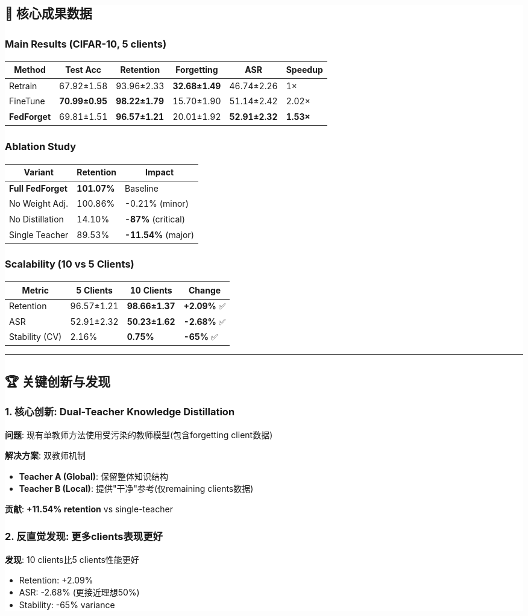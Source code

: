 
## 🎯 核心成果数据

### Main Results (CIFAR-10, 5 clients)

| Method | Test Acc | Retention | Forgetting | ASR | Speedup |
|--------|----------|-----------|------------|-----|---------|
| Retrain | 67.92±1.58 | 93.96±2.33 | **32.68±1.49** | 46.74±2.26 | 1× |
| FineTune | **70.99±0.95** | **98.22±1.79** | 15.70±1.90 | 51.14±2.42 | 2.02× |
| **FedForget** | 69.81±1.51 | **96.57±1.21** | 20.01±1.92 | **52.91±2.32** | **1.53×** |

### Ablation Study

| Variant | Retention | Impact |
|---------|-----------|--------|
| **Full FedForget** | **101.07%** | Baseline |
| No Weight Adj. | 100.86% | -0.21% (minor) |
| No Distillation | 14.10% | **-87%** (critical) |
| Single Teacher | 89.53% | **-11.54%** (major) |

### Scalability (10 vs 5 Clients)

| Metric | 5 Clients | 10 Clients | Change |
|--------|-----------|------------|--------|
| Retention | 96.57±1.21 | **98.66±1.37** | **+2.09%** ✅ |
| ASR | 52.91±2.32 | **50.23±1.62** | **-2.68%** ✅ |
| Stability (CV) | 2.16% | **0.75%** | **-65%** ✅ |

---

## 🏆 关键创新与发现

### 1. 核心创新: Dual-Teacher Knowledge Distillation

**问题**: 现有单教师方法使用受污染的教师模型(包含forgetting client数据)

**解决方案**: 双教师机制
- **Teacher A (Global)**: 保留整体知识结构
- **Teacher B (Local)**: 提供"干净"参考(仅remaining clients数据)

**贡献**: **+11.54% retention** vs single-teacher

### 2. 反直觉发现: 更多clients表现更好

**发现**: 10 clients比5 clients性能更好
- Retention: +2.09%
- ASR: -2.68% (更接近理想50%)
- Stability: -65% variance
